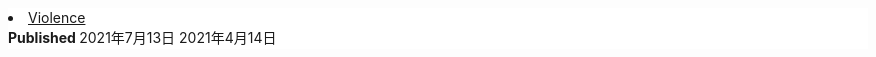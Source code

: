    </li>
   <li>
    <a href="https://www.iyouport.org/tag/violence/" rel="tag">
     Violence
    </a>
   </li>
  </ul>
 </div>
 <div class="entry-author-wrapper">
  <div class="site-posted-on">
   <strong>
    Published
   </strong>
   <time class="entry-date published" datetime="2021-07-13T00:02:25+08:00">
    2021年7月13日
   </time>
   <time class="updated" datetime="2021-04-14T23:44:21+08:00">
    2021年4月14日
   </time>
  </div>
 </div>
</article>

